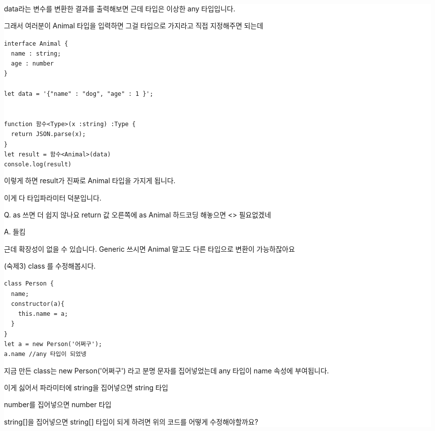 data라는 변수를 변환한 결과를 출력해보면 근데 타입은 이상한 any 타입입니다.

그래서 여러분이 Animal 타입을 입력하면 그걸 타입으로 가지라고 직접 지정해주면 되는데




```
interface Animal {
  name : string;
  age : number
}

let data = '{"name" : "dog", "age" : 1 }';


function 함수<Type>(x :string) :Type {
  return JSON.parse(x);
}
let result = 함수<Animal>(data)
console.log(result)
```
이렇게 하면 result가 진짜로 Animal 타입을 가지게 됩니다.

이게 다 타입파라미터 덕분입니다.



Q. as 쓰면 더 쉽지 않나요 return 값 오른쪽에 as Animal 하드코딩 해놓으면 <> 필요없겠네

A. 들킴

근데 확장성이 없을 수 있습니다. Generic 쓰시면 Animal 말고도 다른 타입으로 변환이 가능하잖아요











(숙제3) class 를 수정해봅시다.
```
class Person {
  name;
  constructor(a){
    this.name = a;
  }
}
let a = new Person('어쩌구');
a.name //any 타입이 되었넹
 ```

지금 만든 class는 new Person('어쩌구') 라고 분명 문자를 집어넣었는데 any 타입이 name 속성에 부여됩니다.

이게 싫어서 파라미터에 string을 집어넣으면 string 타입

number를 집어넣으면 number 타입

string[]을 집어넣으면 string[] 타입이 되게 하려면 위의 코드를 어떻게 수정해야할까요?
